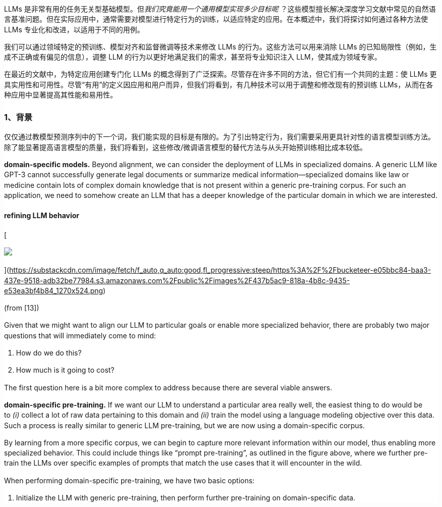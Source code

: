 
LLMs 是非常有用的任务无关型基础模型。但*我们究竟能用一个通用模型实现多少目标呢* ？这些模型擅长解决深度学习文献中常见的自然语言基准问题。但在实际应用中，通常需要对模型进行特定行为的训练，以适应特定的应用。在本概述中，我们将探讨如何通过各种方法使 LLMs 专业化和改进，以适用于不同的用例。

我们可以通过领域特定的预训练、模型对齐和监督微调等技术来修改 LLMs 的行为。这些方法可以用来消除 LLMs 的已知局限性（例如，生成不正确或有偏见的信息），调整 LLM 的行为以更好地满足我们的需求，甚至将专业知识注入 LLM，使其成为领域专家。

在最近的文献中，为特定应用创建专门化 LLMs 的概念得到了广泛探索。尽管存在许多不同的方法，但它们有一个共同的主题：使 LLMs 更具实用性和可用性。尽管“有用”的定义因应用和用户而异，但我们将看到，有几种技术可以用于调整和修改现有的预训练 LLMs，从而在各种应用中显著提高其性能和易用性。

### 1、背景

仅仅通过教模型预测序列中的下一个词，我们能实现的目标是有限的。为了引出特定行为，我们需要采用更具针对性的语言模型训练方法。除了能显著提高语言模型的质量，我们将看到，这些修改/微调语言模型的替代方法与从头开始预训练相比成本较低。


**domain-specific models.** Beyond alignment, we can consider the deployment of LLMs in specialized domains. A generic LLM like GPT-3 cannot successfully generate legal documents or summarize medical information—specialized domains like law or medicine contain lots of complex domain knowledge that is not present within a generic pre-training corpus. For such an application, we need to somehow create an LLM that has a deeper knowledge of the particular domain in which we are interested.

#### refining LLM behavior

[

![](https://substackcdn.com/image/fetch/w_1456,c_limit,f_auto,q_auto:good,fl_progressive:steep/https%3A%2F%2Fbucketeer-e05bbc84-baa3-437e-9518-adb32be77984.s3.amazonaws.com%2Fpublic%2Fimages%2F437b5ac9-818a-4b8c-9435-e53ea3bf4b84_1270x524.png)



](https://substackcdn.com/image/fetch/f_auto,q_auto:good,fl_progressive:steep/https%3A%2F%2Fbucketeer-e05bbc84-baa3-437e-9518-adb32be77984.s3.amazonaws.com%2Fpublic%2Fimages%2F437b5ac9-818a-4b8c-9435-e53ea3bf4b84_1270x524.png)

(from [13])

Given that we might want to align our LLM to particular goals or enable more specialized behavior, there are probably two major questions that will immediately come to mind:

1. How do we do this?
    
2. How much is it going to cost?
    

The first question here is a bit more complex to address because there are several viable answers.

**domain-specific pre-training.** If we want our LLM to understand a particular area really well, the easiest thing to do would be to _(i)_ collect a lot of raw data pertaining to this domain and _(ii)_ train the model using a language modeling objective over this data. Such a process is really similar to generic LLM pre-training, but we are now using a domain-specific corpus.

By learning from a more specific corpus, we can begin to capture more relevant information within our model, thus enabling more specialized behavior. This could include things like “prompt pre-training”, as outlined in the figure above, where we further pre-train the LLMs over specific examples of prompts that match the use cases that it will encounter in the wild.

When performing domain-specific pre-training, we have two basic options:

1. Initialize the LLM with generic pre-training, then perform further pre-training on domain-specific data.
    